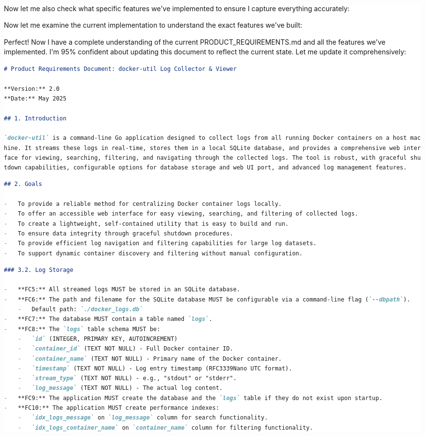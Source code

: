 Now let me also check what specific features we've implemented to ensure I capture everything accurately:

Now let me examine the current implementation to understand the exact features we've built:

Perfect! Now I have a complete understanding of the current PRODUCT_REQUIREMENTS.md and all the features we've implemented. I'm 95% confident about updating this document to reflect the current state. Let me update it comprehensively:

```markdown
# Product Requirements Document: docker-util Log Collector & Viewer

**Version:** 2.0
**Date:** May 2025

## 1. Introduction

`docker-util` is a command-line Go application designed to collect logs from all running Docker containers on a host machine. It streams these logs in real-time, stores them in a local SQLite database, and provides a comprehensive web interface for viewing, searching, filtering, and navigating through the collected logs. The tool is robust, with graceful shutdown capabilities, configurable options for database storage and web UI port, and advanced log management features.
```

```markdown
## 2. Goals

-   To provide a reliable method for centralizing Docker container logs locally.
-   To offer an accessible web interface for easy viewing, searching, and filtering of collected logs.
-   To create a lightweight, self-contained utility that is easy to build and run.
-   To ensure data integrity through graceful shutdown procedures.
-   To provide efficient log navigation and filtering capabilities for large log datasets.
-   To support dynamic container discovery and filtering without manual configuration.
```

```markdown
### 3.2. Log Storage

-   **FC5:** All streamed logs MUST be stored in an SQLite database.
-   **FC6:** The path and filename for the SQLite database MUST be configurable via a command-line flag (`--dbpath`).
    -   Default path: `./docker_logs.db`
-   **FC7:** The database MUST contain a table named `logs`.
-   **FC8:** The `logs` table schema MUST be:
    -   `id` (INTEGER, PRIMARY KEY, AUTOINCREMENT)
    -   `container_id` (TEXT NOT NULL) - Full Docker container ID.
    -   `container_name` (TEXT NOT NULL) - Primary name of the Docker container.
    -   `timestamp` (TEXT NOT NULL) - Log entry timestamp (RFC3339Nano UTC format).
    -   `stream_type` (TEXT NOT NULL) - e.g., "stdout" or "stderr".
    -   `log_message` (TEXT NOT NULL) - The actual log content.
-   **FC9:** The application MUST create the database and the `logs` table if they do not exist upon startup.
-   **FC10:** The application MUST create performance indexes:
    -   `idx_logs_message` on `log_message` column for search functionality.
    -   `idx_logs_container_name` on `container_name` column for filtering functionality.
```
